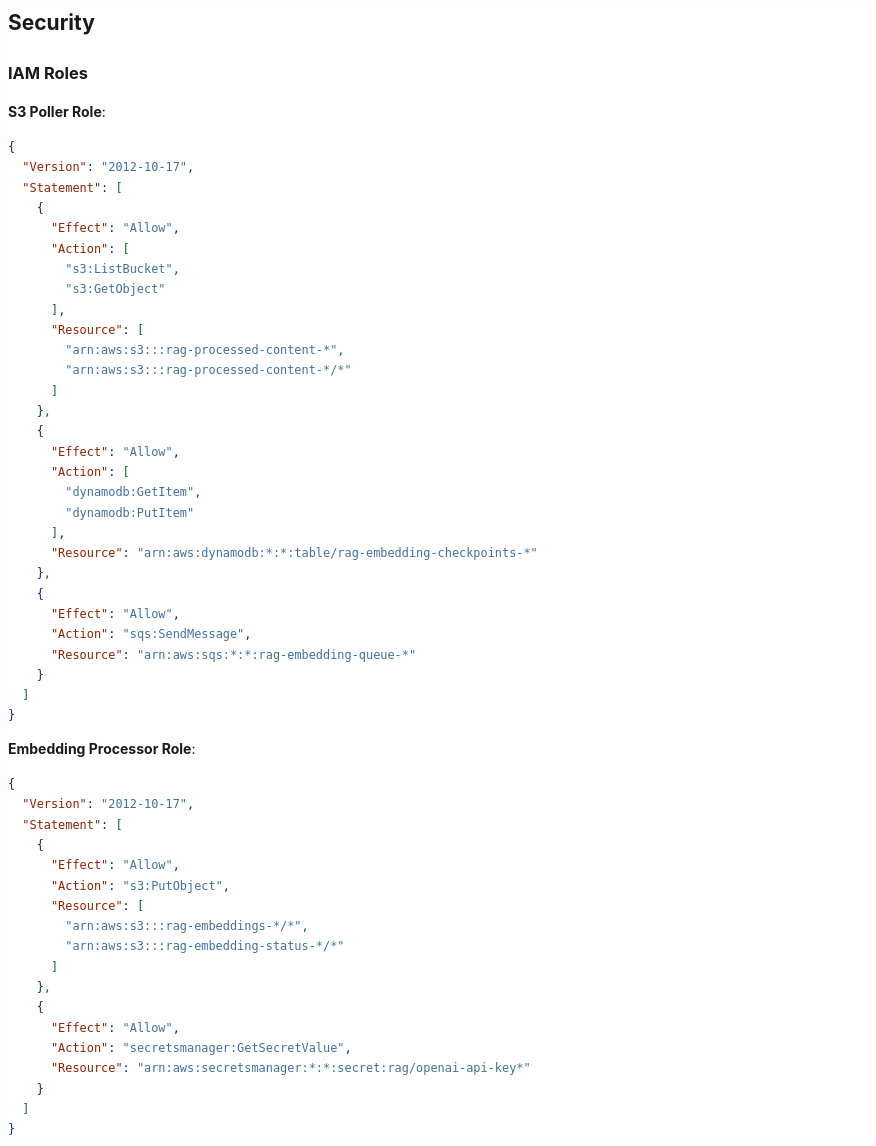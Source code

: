 ## Security

### IAM Roles

**S3 Poller Role**:
```json
{
  "Version": "2012-10-17",
  "Statement": [
    {
      "Effect": "Allow",
      "Action": [
        "s3:ListBucket",
        "s3:GetObject"
      ],
      "Resource": [
        "arn:aws:s3:::rag-processed-content-*",
        "arn:aws:s3:::rag-processed-content-*/*"
      ]
    },
    {
      "Effect": "Allow", 
      "Action": [
        "dynamodb:GetItem",
        "dynamodb:PutItem"
      ],
      "Resource": "arn:aws:dynamodb:*:*:table/rag-embedding-checkpoints-*"
    },
    {
      "Effect": "Allow",
      "Action": "sqs:SendMessage",
      "Resource": "arn:aws:sqs:*:*:rag-embedding-queue-*"
    }
  ]
}
```

**Embedding Processor Role**:
```json
{
  "Version": "2012-10-17",
  "Statement": [
    {
      "Effect": "Allow",
      "Action": "s3:PutObject",
      "Resource": [
        "arn:aws:s3:::rag-embeddings-*/*",
        "arn:aws:s3:::rag-embedding-status-*/*"
      ]
    },
    {
      "Effect": "Allow",
      "Action": "secretsmanager:GetSecretValue", 
      "Resource": "arn:aws:secretsmanager:*:*:secret:rag/openai-api-key*"
    }
  ]
}
```
